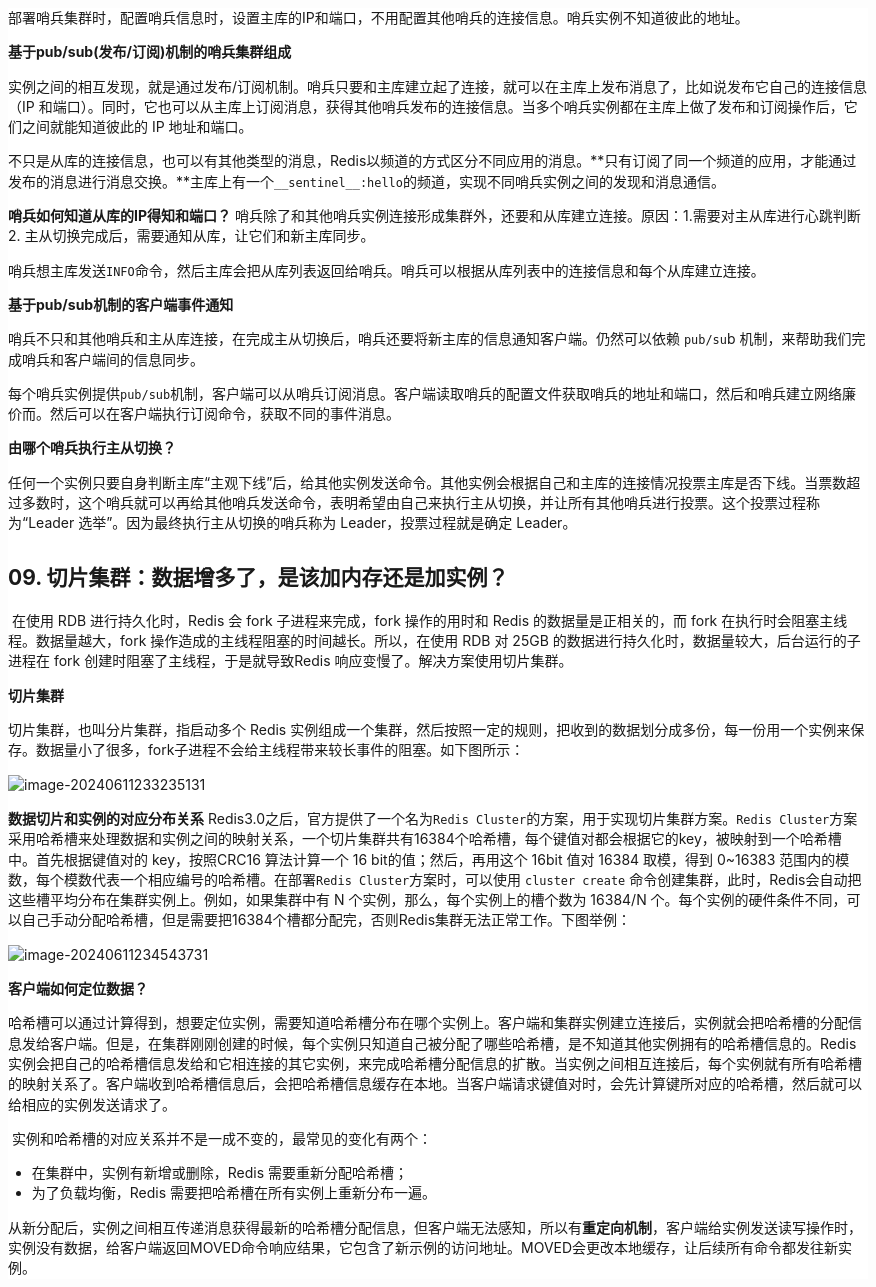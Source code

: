部署哨兵集群时，配置哨兵信息时，设置主库的IP和端口，不用配置其他哨兵的连接信息。哨兵实例不知道彼此的地址。

**基于pub/sub(发布/订阅)机制的哨兵集群组成**

​	实例之间的相互发现，就是通过发布/订阅机制。哨兵只要和主库建立起了连接，就可以在主库上发布消息了，比如说发布它自己的连接信息（IP 和端口）。同时，它也可以从主库上订阅消息，获得其他哨兵发布的连接信息。当多个哨兵实例都在主库上做了发布和订阅操作后，它们之间就能知道彼此的 IP 地址和端口。

​	不只是从库的连接信息，也可以有其他类型的消息，Redis以频道的方式区分不同应用的消息。**只有订阅了同一个频道的应用，才能通过发布的消息进行消息交换。**主库上有一个`__sentinel__:hello`的频道，实现不同哨兵实例之间的发现和消息通信。

**哨兵如何知道从库的IP得知和端口？**
	哨兵除了和其他哨兵实例连接形成集群外，还要和从库建立连接。原因：1.需要对主从库进行心跳判断 2. 主从切换完成后，需要通知从库，让它们和新主库同步。

​	哨兵想主库发送`INFO`命令，然后主库会把从库列表返回给哨兵。哨兵可以根据从库列表中的连接信息和每个从库建立连接。

**基于pub/sub机制的客户端事件通知**

​	哨兵不只和其他哨兵和主从库连接，在完成主从切换后，哨兵还要将新主库的信息通知客户端。仍然可以依赖 `pub/su`b 机制，来帮助我们完成哨兵和客户端间的信息同步。

​	每个哨兵实例提供`pub/sub`机制，客户端可以从哨兵订阅消息。客户端读取哨兵的配置文件获取哨兵的地址和端口，然后和哨兵建立网络廉价而。然后可以在客户端执行订阅命令，获取不同的事件消息。

**由哪个哨兵执行主从切换？**

​	任何一个实例只要自身判断主库“主观下线”后，给其他实例发送命令。其他实例会根据自己和主库的连接情况投票主库是否下线。当票数超过多数时，这个哨兵就可以再给其他哨兵发送命令，表明希望由自己来执行主从切换，并让所有其他哨兵进行投票。这个投票过程称为“Leader 选举”。因为最终执行主从切换的哨兵称为 Leader，投票过程就是确定 Leader。

## 09. 切片集群：数据增多了，是该加内存还是加实例？

​	在使用 RDB 进行持久化时，Redis 会 fork 子进程来完成，fork 操作的用时和 Redis 的数据量是正相关的，而 fork 在执行时会阻塞主线程。数据量越大，fork 操作造成的主线程阻塞的时间越长。所以，在使用 RDB 对 25GB 的数据进行持久化时，数据量较大，后台运行的子进程在 fork 创建时阻塞了主线程，于是就导致Redis 响应变慢了。解决方案使用切片集群。

**切片集群**

切片集群，也叫分片集群，指启动多个 Redis 实例组成一个集群，然后按照一定的规则，把收到的数据划分成多份，每一份用一个实例来保存。数据量小了很多，fork子进程不会给主线程带来较长事件的阻塞。如下图所示：

<img src="./assets/image-20240611233235131.png" alt="image-20240611233235131"  />

**数据切片和实例的对应分布关系**
Redis3.0之后，官方提供了一个名为`Redis Cluster`的方案，用于实现切片集群方案。`Redis Cluster`方案采用哈希槽来处理数据和实例之间的映射关系，一个切片集群共有16384个哈希槽，每个键值对都会根据它的key，被映射到一个哈希槽中。首先根据键值对的 key，按照CRC16 算法计算一个 16 bit的值；然后，再用这个 16bit 值对 16384 取模，得到 0~16383 范围内的模数，每个模数代表一个相应编号的哈希槽。在部署`Redis Cluster`方案时，可以使用 `cluster create` 命令创建集群，此时，Redis会自动把这些槽平均分布在集群实例上。例如，如果集群中有 N 个实例，那么，每个实例上的槽个数为 16384/N 个。每个实例的硬件条件不同，可以自己手动分配哈希槽，但是需要把16384个槽都分配完，否则Redis集群无法正常工作。下图举例：

![image-20240611234543731](./assets/image-20240611234543731.png)

**客户端如何定位数据？**

​	哈希槽可以通过计算得到，想要定位实例，需要知道哈希槽分布在哪个实例上。客户端和集群实例建立连接后，实例就会把哈希槽的分配信息发给客户端。但是，在集群刚刚创建的时候，每个实例只知道自己被分配了哪些哈希槽，是不知道其他实例拥有的哈希槽信息的。Redis 实例会把自己的哈希槽信息发给和它相连接的其它实例，来完成哈希槽分配信息的扩散。当实例之间相互连接后，每个实例就有所有哈希槽的映射关系了。客户端收到哈希槽信息后，会把哈希槽信息缓存在本地。当客户端请求键值对时，会先计算键所对应的哈希槽，然后就可以给相应的实例发送请求了。

​	实例和哈希槽的对应关系并不是一成不变的，最常见的变化有两个：

- 在集群中，实例有新增或删除，Redis 需要重新分配哈希槽；
- 为了负载均衡，Redis 需要把哈希槽在所有实例上重新分布一遍。

​	从新分配后，实例之间相互传递消息获得最新的哈希槽分配信息，但客户端无法感知，所以有**重定向机制**，客户端给实例发送读写操作时，实例没有数据，给客户端返回MOVED命令响应结果，它包含了新示例的访问地址。MOVED会更改本地缓存，让后续所有命令都发往新实例。
